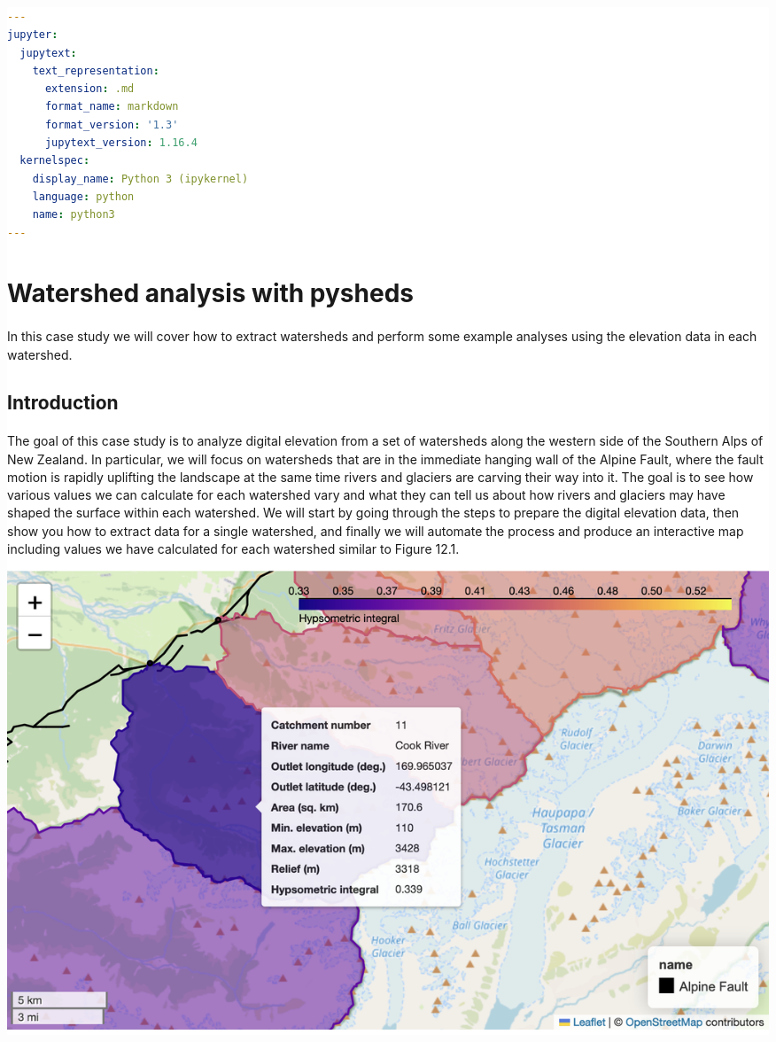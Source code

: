 ```yaml
---
jupyter:
  jupytext:
    text_representation:
      extension: .md
      format_name: markdown
      format_version: '1.3'
      jupytext_version: 1.16.4
  kernelspec:
    display_name: Python 3 (ipykernel)
    language: python
    name: python3
---
```



# Watershed analysis with pysheds

In this case study we will cover how to extract watersheds and perform some example analyses using the elevation data in each watershed.



## Introduction

The goal of this case study is to analyze digital elevation from a set of watersheds along the western side of the Southern Alps of New Zealand. In particular, we will focus on watersheds that are in the immediate hanging wall of the Alpine Fault, where the fault motion is rapidly uplifting the landscape at the same time rivers and glaciers are carving their way into it. The goal is to see how various values we can calculate for each watershed vary and what they can tell us about how rivers and glaciers may have shaped the surface within each watershed. We will start by going through the steps to prepare the digital elevation data, then show you how to extract data for a single watershed, and finally we will automate the process and produce an interactive map including values we have calculated for each watershed similar to Figure 12.1.

![_**Figure 12.1**. The Cook River watershed (purple) in New Zealand upstream of the Alpine Fault (black line)._](../img/cook-river-watershed.png)
